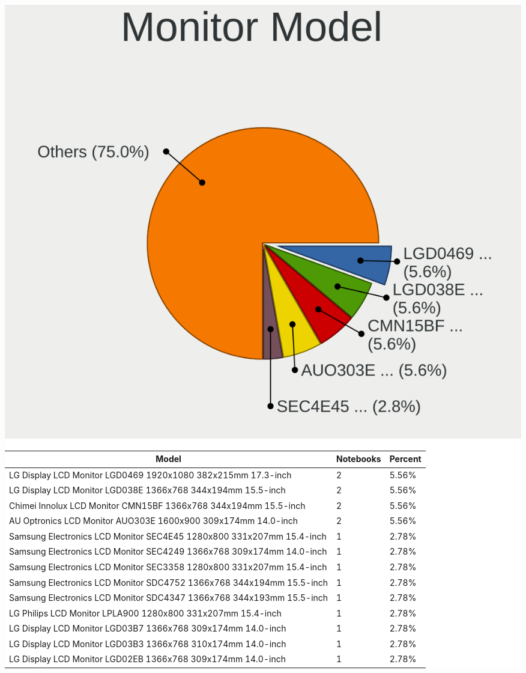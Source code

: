 ![Monitor Model](./images/pie_chart/mon_model.svg)


| Model                                                                    | Notebooks | Percent |
|--------------------------------------------------------------------------|-----------|---------|
| LG Display LCD Monitor LGD0469 1920x1080 382x215mm 17.3-inch             | 2         | 5.56%   |
| LG Display LCD Monitor LGD038E 1366x768 344x194mm 15.5-inch              | 2         | 5.56%   |
| Chimei Innolux LCD Monitor CMN15BF 1366x768 344x194mm 15.5-inch          | 2         | 5.56%   |
| AU Optronics LCD Monitor AUO303E 1600x900 309x174mm 14.0-inch            | 2         | 5.56%   |
| Samsung Electronics LCD Monitor SEC4E45 1280x800 331x207mm 15.4-inch     | 1         | 2.78%   |
| Samsung Electronics LCD Monitor SEC4249 1366x768 309x174mm 14.0-inch     | 1         | 2.78%   |
| Samsung Electronics LCD Monitor SEC3358 1280x800 331x207mm 15.4-inch     | 1         | 2.78%   |
| Samsung Electronics LCD Monitor SDC4752 1366x768 344x194mm 15.5-inch     | 1         | 2.78%   |
| Samsung Electronics LCD Monitor SDC4347 1366x768 344x193mm 15.5-inch     | 1         | 2.78%   |
| LG Philips LCD Monitor LPLA900 1280x800 331x207mm 15.4-inch              | 1         | 2.78%   |
| LG Display LCD Monitor LGD03B7 1366x768 309x174mm 14.0-inch              | 1         | 2.78%   |
| LG Display LCD Monitor LGD03B3 1366x768 310x174mm 14.0-inch              | 1         | 2.78%   |
| LG Display LCD Monitor LGD02EB 1366x768 309x174mm 14.0-inch              | 1         | 2.78%   |